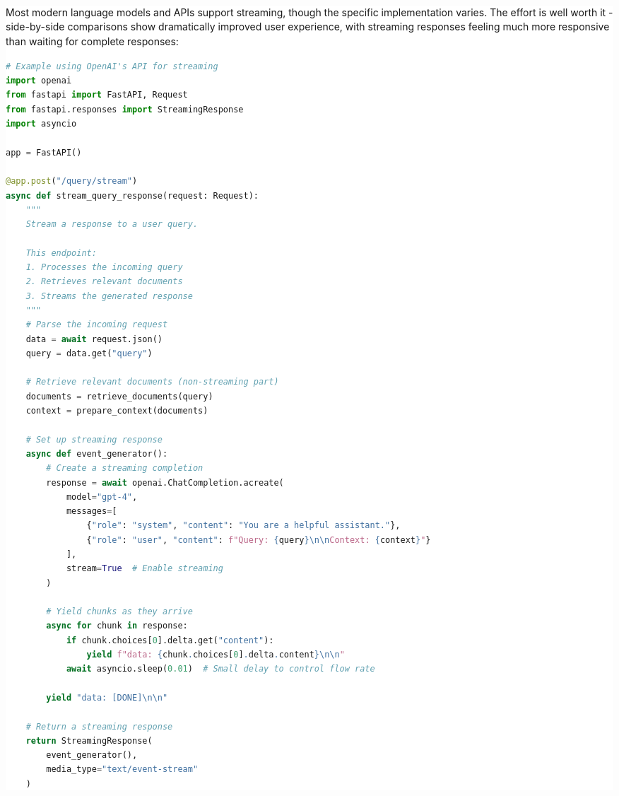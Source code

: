 Most modern language models and APIs support streaming, though the specific implementation varies. The effort is well worth it - side-by-side comparisons show dramatically improved user experience, with streaming responses feeling much more responsive than waiting for complete responses:

```python
# Example using OpenAI's API for streaming
import openai
from fastapi import FastAPI, Request
from fastapi.responses import StreamingResponse
import asyncio

app = FastAPI()

@app.post("/query/stream")
async def stream_query_response(request: Request):
    """
    Stream a response to a user query.

    This endpoint:
    1. Processes the incoming query
    2. Retrieves relevant documents
    3. Streams the generated response
    """
    # Parse the incoming request
    data = await request.json()
    query = data.get("query")

    # Retrieve relevant documents (non-streaming part)
    documents = retrieve_documents(query)
    context = prepare_context(documents)

    # Set up streaming response
    async def event_generator():
        # Create a streaming completion
        response = await openai.ChatCompletion.acreate(
            model="gpt-4",
            messages=[
                {"role": "system", "content": "You are a helpful assistant."},
                {"role": "user", "content": f"Query: {query}\n\nContext: {context}"}
            ],
            stream=True  # Enable streaming
        )

        # Yield chunks as they arrive
        async for chunk in response:
            if chunk.choices[0].delta.get("content"):
                yield f"data: {chunk.choices[0].delta.content}\n\n"
            await asyncio.sleep(0.01)  # Small delay to control flow rate

        yield "data: [DONE]\n\n"

    # Return a streaming response
    return StreamingResponse(
        event_generator(),
        media_type="text/event-stream"
    )
```
